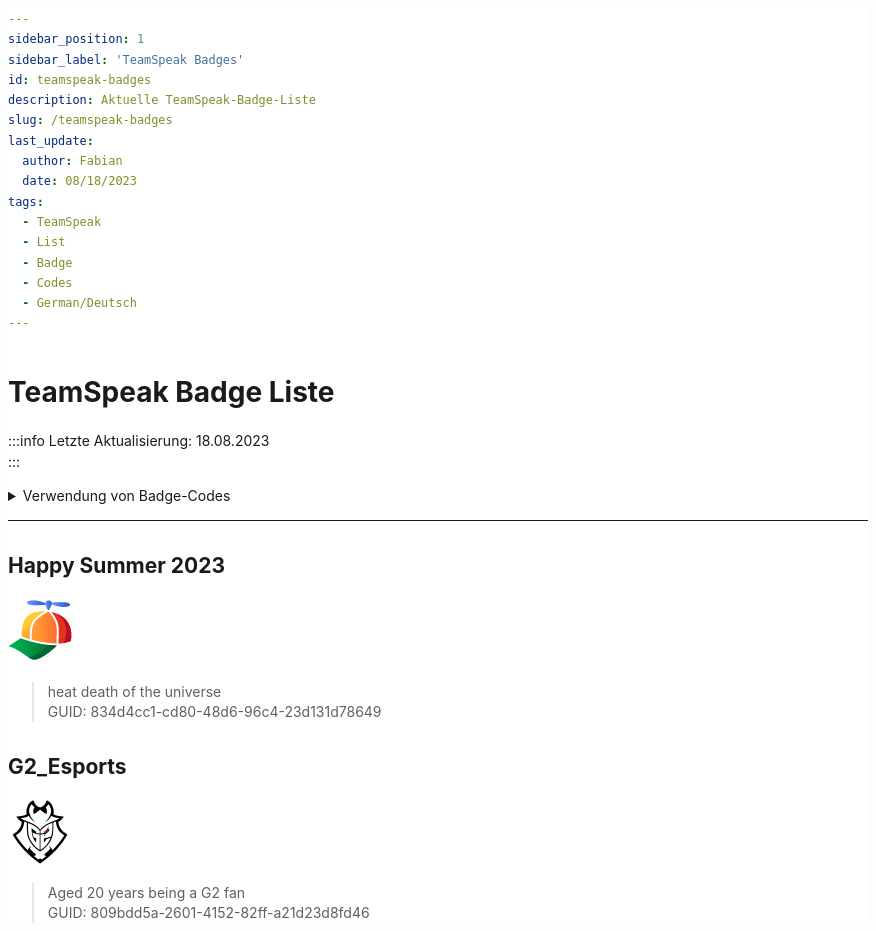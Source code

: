 ```yaml
---
sidebar_position: 1
sidebar_label: 'TeamSpeak Badges'
id: teamspeak-badges
description: Aktuelle TeamSpeak-Badge-Liste
slug: /teamspeak-badges
last_update:
  author: Fabian
  date: 08/18/2023
tags:
  - TeamSpeak
  - List
  - Badge
  - Codes
  - German/Deutsch
---
```

# TeamSpeak Badge Liste

:::info
Letzte Aktualisierung: 18.08.2023<br/>
:::

<details><summary>Verwendung von Badge-Codes</summary></details>

---

## Happy Summer 2023

![ts](/img/cheat-sheets/teamspeak-badges/Happy_Summer_2023.png)
>heat death of the universe<br/>
>GUID: 834d4cc1-cd80-48d6-96c4-23d131d78649

```md title='Badge Code - !TBA!: (Available until: TBA)'

```

## G2_Esports

![ts](/img/cheat-sheets/teamspeak-badges/g2.png)
>Aged 20 years being a G2 fan<br/>
>GUID: 809bdd5a-2601-4152-82ff-a21d23d8fd46
